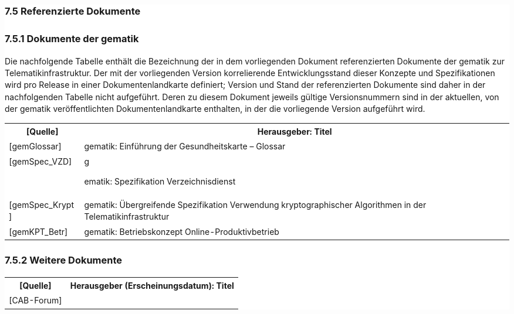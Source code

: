 ### 7.5 Referenzierte Dokumente

### 7.5.1 Dokumente der gematik

Die nachfolgende Tabelle enthält die Bezeichnung der in dem vorliegenden
Dokument referenzierten Dokumente der gematik zur Telematikinfrastruktur. Der
mit der vorliegenden Version korrelierende Entwicklungsstand dieser Konzepte
und Spezifikationen wird pro Release in einer Dokumentenlandkarte definiert;
Version und Stand der referenzierten Dokumente sind daher in der nachfolgenden
Tabelle nicht aufgeführt. Deren zu diesem Dokument jeweils gültige
Versionsnummern sind in der aktuellen, von der gematik veröffentlichten
Dokumentenlandkarte enthalten, in der die vorliegende Version aufgeführt wird.

<table><tr><th>
[Quelle]

</th><th>
Herausgeber: Titel

</th></tr><tr><td>
[gemGlossar]

</td><td>
gematik: Einführung der Gesundheitskarte – Glossar

</td></tr><tr><td>
[gemSpec_VZD]

</td><td>
g

ematik: Spezifikation Verzeichnisdienst

</td></tr><tr><td>
[gemSpec_Krypt]

</td><td>
gematik: Übergreifende Spezifikation Verwendung kryptographischer Algorithmen
in der Telematikinfrastruktur

</td></tr><tr><td>
[gemKPT_Betr]

</td><td>
gematik: Betriebskonzept Online-Produktivbetrieb

</td></tr></table>

### 7.5.2 Weitere Dokumente

<table><tr><th>
[Quelle]

</th><th>
Herausgeber (Erscheinungsdatum): Titel

</th></tr><tr><td>
[CAB-Forum]


[Dokumentinformationen]: #dokumentinformationen
[Inhaltsverzeichnis]:    #inhaltsverzeichnis
[1]:                     #1-einordnung-des-dokumentes
[1.1]:                   #11-zielsetzung
[1.2]:                   #12-zielgruppe
[1.3]:                   #13-geltungsbereich
[1.4]:                   #14-abgrenzungen
[1.5]:                   #15-methodik
[2]:                     #2-systemüberblick
[2.1]:                   #21-nutzer-und-rollen
[2.2]:                   #22-nachbarsysteme
[3]:                     #3-zerlegung-des-produkttyps
[4]:                     #4-funktionsmerkmale
[4.1]:                   #41-fhir-directory
[4.1.1]:                 #411-datenmodell
[4.1.2]:                 #412-mapping-von-ldap-auf-fhir-ressourcen
[4.1.3]:                 #413-fhir-restful-api
[4.2]:                   #42-fhir-proxy
[4.2.1]:                 #421-schnittstellen
[4.2.1.1]:               #4211-tls-verbindungsaufbau
[4.2.1.2]:               #4212-fhir-schnittstelle-für-ti-messenger-nutzer
[4.2.1.3]:               #4213-fhir-schnittstelle-für-besitzer
[4.2.1.4]:               #4214-schnittstelle-i_vzd_tim_provider_services
[4.2.2]:                 #422-aktualisierung-der-basiseinträge
[4.2.3]:                 #423-erzeugung-und-bereitstellung-der-föderationsliste
[4.2.4]:                 #424-lokalisierung-einer-mxid-operation-whereis
[4.3]:                   #43-übergreifende-vorgaben
[4.3.1]:                 #431-sicherheit
[4.3.2]:                 #432-betrieb
[5]:                     #5-anwendungsfälle
[5.1]:                   #51-ti-messenger-nutzer-sucht-einträge-im-fhir-directory
[5.2]:                   #52-eigentümer-ändert-seinen-eintrag-im-fhir-directory
[5.3]:                   #53-anwendungsfälle-der-ti-messenger-anbieter-im-vzd-fhir-directory
[5.4]:                   #54-einträge-mit-dem-vzd-ldap-directory-abgleichen
[6]:                     #6-verteilungssicht
[7]:                     #7-anhang-a-–-verzeichnisse
[7.1]:                   #71-abkürzungen
[7.2]:                   #72-glossar
[7.3]:                   #73-abbildungsverzeichnis
[7.4]:                   #74-tabellenverzeichnis
[7.5]:                   #75-referenzierte-dokumente
[7.5.1]:                 #751-dokumente-der-gematik
[7.5.2]:                 #752-weitere-dokumente
[7.6]:                   #76-versionierung-datenmodell
[8]:                     #8-anhang-b---beispiele
[8.1]:                   #81-fhir-operationen
[8.1.1]:                 #811-abfrage-von-organizationdirectory-einträgen
[8.1.1.1]:               #8111-client-code
[8.1.1.2]:               #8112-request
[8.1.1.3]:               #8113-request-headers
[8.1.1.4]:               #8114-response
[8.1.1.5]:               #8115-response-headers
[8.1.1.6]:               #8116-response-body
[Abbildung-1]:           gemSpec_VZD_FHIR_Directory_V1.1.0.attachments/3487542842298011336.png
[Abbildung-2]:           gemSpec_VZD_FHIR_Directory_V1.1.0.attachments/11283030060405967466.png
[Abbildung-3]:           gemSpec_VZD_FHIR_Directory_V1.1.0.attachments/14243104084904649518.png
[Img-004]:               gemSpec_VZD_FHIR_Directory_V1.1.0.attachments/4338925173979829955.png
[Abbildung-5]:           gemSpec_VZD_FHIR_Directory_V1.1.0.attachments/3593576910348582271.png
[Img-006]:               gemSpec_VZD_FHIR_Directory_V1.1.0.attachments/11705194599738530532.png
[Abbildung-7]:           gemSpec_VZD_FHIR_Directory_V1.1.0.attachments/6867044630018266293.png
[Tbl-001]:               #Tbl-001 (&93834775696304)
[Tbl-002]:               #Tbl-002 (&93834808903608)
[Tabelle-1]:             #Tabelle-1 (&93834801627888)
[Tabelle-2]:             #Tabelle-2 (&93834801637544)
[Tabelle-3]:             #Tabelle-3 (&93834764165664)
[Tbl-006]:               #Tbl-006 (&93834799914240)
[Tbl-007]:               #Tbl-007 (&93834771060600)
[Tbl-008]:               #Tbl-008 (&93834810794672)
[Tabelle -4]:            #Tabelle -4 (&93834810831672)
[Tbl-010]:               #Tbl-010 (&93834770985488)
[Tbl-011]:               #Tbl-011 (&93834770992608)
[Tbl-012]:               #Tbl-012 (&93834770997912)
[Tabelle -5]:            #Tabelle -5 (&93834771020072)
[Tbl-014]:               #Tbl-014 (&93834775084856)
[Tbl-015]:               #Tbl-015 (&93834775112280)
[Tbl-016]:               #Tbl-016 (&93834775137104)
[Tbl-017]:               #Tbl-017 (&93834783645568)
[http://hl7.org/fhir/summary.html]: http://hl7.org/fhir/summary.html (&93834801623656)
[https://www.hl7.org/fhir/http.html]: https://www.hl7.org/fhir/http.html (&93834764159688)
[https://simplifier.net/vzd-fhir-directory]: https://simplifier.net/vzd-fhir-directory (&93834764163040)
[https://simplifier.net/vzd-fhir-directory/organizationdirectory]: https://simplifier.net/vzd-fhir-directory/organizationdirectory (&93834764171072)
[https://simplifier.net/vzd-fhir-directory/organizationprofessionoid]: https://simplifier.net/vzd-fhir-directory/organizationprofessionoid (&93834764172632)
[https://simplifier.net/vzd-fhir-directory/practitionerprofessionoid]: https://simplifier.net/vzd-fhir-directory/practitionerprofessionoid (&93834764173584)
[https://simplifier.net/vzd-fhir-directory/organizationtypevs]: https://simplifier.net/vzd-fhir-directory/organizationtypevs (&93834764174536)
[https://simplifier.net/vzd-fhir-directory/endpointconnectiontype]: https://simplifier.net/vzd-fhir-directory/endpointconnectiontype (&93834764176576)
[https://simplifier.net/vzd-fhir-directory/practitionerdirectory]: https://simplifier.net/vzd-fhir-directory/practitionerdirectory (&93834799836576)
[https://simplifier.net/vzd-fhir-directory/endpointdirectory]: https://simplifier.net/vzd-fhir-directory/endpointdirectory (&93834799840112)
[https://simplifier.net/vzd-fhir-directory/locationdirectory]: https://simplifier.net/vzd-fhir-directory/locationdirectory (&93834799843648)
[https://simplifier.net/vzd-fhir-directory/healthcareservicedirectory]: https://simplifier.net/vzd-fhir-directory/healthcareservicedirectory (&93834799847304)
[https://simplifier.net/vzd-fhir-directory/practitionerroledirectory]: https://simplifier.net/vzd-fhir-directory/practitionerroledirectory (&93834799850240)
[https://github.com/gematik/api-vzd/blob/master/docs/LDAP2FHIR_Sync.adoc]: https://github.com/gematik/api-vzd/blob/master/docs/LDAP2FHIR_Sync.adoc (&93834799855768)
[https://www.hl7.org/fhir/http.html]: https://www.hl7.org/fhir/http.html (&93834799857920)
[https://fhir-directory.vzd.ti-dienste.de/search]: https://fhir-directory.vzd.ti-dienste.de/search (&93834799907304)
[https://fhir-directory-ref.vzd.ti-dienste.de/search]: https://fhir-directory-ref.vzd.ti-dienste.de/search (&93834799908856)
[https://fhir-directory-test.vzd.ti-dienste.de/search]: https://fhir-directory-test.vzd.ti-dienste.de/search (&93834799910408)
[https://fhir-directory.vzd.ti-dienste.de/tim-authenticate]: https://fhir-directory.vzd.ti-dienste.de/tim-authenticate (&93834799930040)
[https://fhir-directory-ref.vzd.ti-dienste.de/tim-authenticate]: https://fhir-directory-ref.vzd.ti-dienste.de/tim-authenticate (&93834799931592)
[https://fhir-directory-test.vzd.ti-dienste.de/tim-authenticate]: https://fhir-directory-test.vzd.ti-dienste.de/tim-authenticate (&93834799933144)
[https://fhir-directory.vzd.ti-dienste.de/owner]: https://fhir-directory.vzd.ti-dienste.de/owner (&93834771053664)
[https://fhir-directory-ref.vzd.ti-dienste.de/owner]: https://fhir-directory-ref.vzd.ti-dienste.de/owner (&93834771055216)
[https://fhir-directory-test.vzd.ti-dienste.de/owner ]: https://fhir-directory-test.vzd.ti-dienste.de/owner%A0 (&93834771056768)
[https://fhir-directory.vzd.ti-dienste.de/owner-authenticate]: https://fhir-directory.vzd.ti-dienste.de/owner-authenticate (&93834771077424)
[https://vzd-fhir-directory-ref.vzd.ti-dienste.de/owner-authenticate ]: https://vzd-fhir-directory-ref.vzd.ti-dienste.de/owner-authenticate%A0 (&93834771078976)
[https://vzd-fhir-directory-test.vzd.ti-dienste.de/owner-authenticate]: https://vzd-fhir-directory-test.vzd.ti-dienste.de/owner-authenticate (&93834771080528)
[https://fhir-directory-ref.vzd.ti-dienste.de/tim-provider-services]: https://fhir-directory-ref.vzd.ti-dienste.de/tim-provider-services (&93834810789888)
[https://fhir-directory-test.vzd.ti-dienste.de/tim-provider-services]: https://fhir-directory-test.vzd.ti-dienste.de/tim-provider-services (&93834810791440)
[https://oauth.vzd.ti-dienste.de/authenticate ]: https://oauth.vzd.ti-dienste.de/authenticate%A0 (&93834810813840)
[https://ru-oauth-test.vzd.ti-dienste.de/authenticate]: https://ru-oauth-test.vzd.ti-dienste.de/authenticate (&93834810815392)
[https://tu-oauth-test.vzd.ti-dienste.de/authenticate]: https://tu-oauth-test.vzd.ti-dienste.de/authenticate (&93834810816944)
[https://github.com/gematik/api-vzd/blob/main/src/openapi/I_VZD_TIM_Provider_Services.yaml]: https://github.com/gematik/api-vzd/blob/main/src/openapi/I_VZD_TIM_Provider_Services.yaml (&93834810829048)
[https://owasp.org/www-project-top-ten/]: https://owasp.org/www-project-top-ten/ (&93834771010736)
[https://simplifier.net/vzd-fhir-directory/]: https://simplifier.net/vzd-fhir-directory/ (&93834783651944)
[de.gematik.fhir.directory 0.6.1]: https://simplifier.net/packages/de.gematik.fhir.directory/0.6.1 (&93834783653680)
[http://hapi.fhir.org/baseR4/HealthcareService?location.address=10117&_include=Organization&_pretty=true]: http://hapi.fhir.org/baseR4/HealthcareService?location.address=10117&_include=Organization&_pretty=true (&93834783665088)